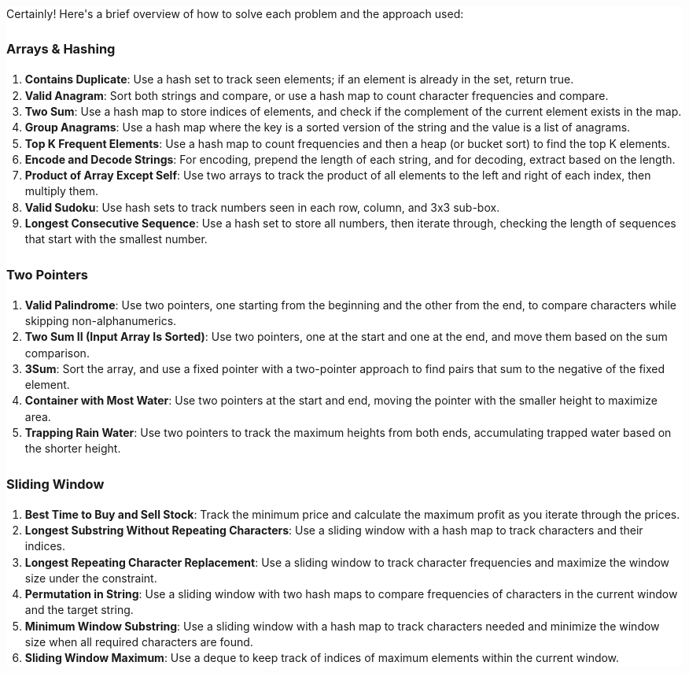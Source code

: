 Certainly! Here's a brief overview of how to solve each problem and the approach
used:

### Arrays & Hashing

1. **Contains Duplicate**: Use a hash set to track seen elements; if an element
   is already in the set, return true.
2. **Valid Anagram**: Sort both strings and compare, or use a hash map to count
   character frequencies and compare.
3. **Two Sum**: Use a hash map to store indices of elements, and check if the
   complement of the current element exists in the map.
4. **Group Anagrams**: Use a hash map where the key is a sorted version of the
   string and the value is a list of anagrams.
5. **Top K Frequent Elements**: Use a hash map to count frequencies and then a
   heap (or bucket sort) to find the top K elements.
6. **Encode and Decode Strings**: For encoding, prepend the length of each
   string, and for decoding, extract based on the length.
7. **Product of Array Except Self**: Use two arrays to track the product of all
   elements to the left and right of each index, then multiply them.
8. **Valid Sudoku**: Use hash sets to track numbers seen in each row, column,
   and 3x3 sub-box.
9. **Longest Consecutive Sequence**: Use a hash set to store all numbers, then
   iterate through, checking the length of sequences that start with the
   smallest number.

### Two Pointers

1. **Valid Palindrome**: Use two pointers, one starting from the beginning and
   the other from the end, to compare characters while skipping
   non-alphanumerics.
2. **Two Sum II (Input Array Is Sorted)**: Use two pointers, one at the start
   and one at the end, and move them based on the sum comparison.
3. **3Sum**: Sort the array, and use a fixed pointer with a two-pointer approach
   to find pairs that sum to the negative of the fixed element.
4. **Container with Most Water**: Use two pointers at the start and end, moving
   the pointer with the smaller height to maximize area.
5. **Trapping Rain Water**: Use two pointers to track the maximum heights from
   both ends, accumulating trapped water based on the shorter height.

### Sliding Window

1. **Best Time to Buy and Sell Stock**: Track the minimum price and calculate
   the maximum profit as you iterate through the prices.
2. **Longest Substring Without Repeating Characters**: Use a sliding window with
   a hash map to track characters and their indices.
3. **Longest Repeating Character Replacement**: Use a sliding window to track
   character frequencies and maximize the window size under the constraint.
4. **Permutation in String**: Use a sliding window with two hash maps to compare
   frequencies of characters in the current window and the target string.
5. **Minimum Window Substring**: Use a sliding window with a hash map to track
   characters needed and minimize the window size when all required characters
   are found.
6. **Sliding Window Maximum**: Use a deque to keep track of indices of maximum
   elements within the current window.
